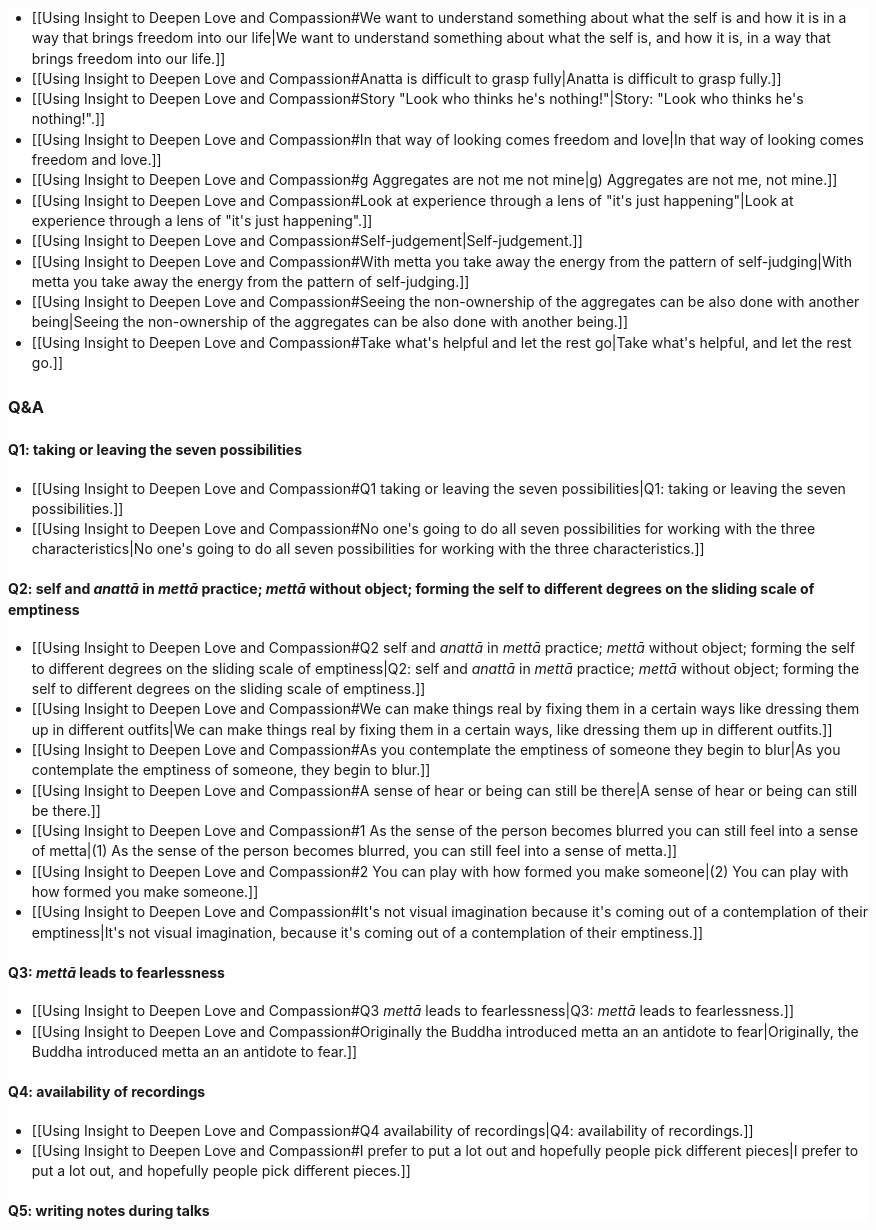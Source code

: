 - [[Using Insight to Deepen Love and Compassion#We want to understand something about what the self is and how it is in a way that brings freedom into our life|We want to understand something about what the self is, and how it is, in a way that brings freedom into our life.]]
- [[Using Insight to Deepen Love and Compassion#Anatta is difficult to grasp fully|Anatta is difficult to grasp fully.]]
- [[Using Insight to Deepen Love and Compassion#Story "Look who thinks he's nothing!"|Story: "Look who thinks he's nothing!".]]
- [[Using Insight to Deepen Love and Compassion#In that way of looking comes freedom and love|In that way of looking comes freedom and love.]]
- [[Using Insight to Deepen Love and Compassion#g Aggregates are not me not mine|g) Aggregates are not me, not mine.]]
- [[Using Insight to Deepen Love and Compassion#Look at experience through a lens of "it's just happening"|Look at experience through a lens of "it's just happening".]]
- [[Using Insight to Deepen Love and Compassion#Self-judgement|Self-judgement.]]
- [[Using Insight to Deepen Love and Compassion#With metta you take away the energy from the pattern of self-judging|With metta you take away the energy from the pattern of self-judging.]]
- [[Using Insight to Deepen Love and Compassion#Seeing the non-ownership of the aggregates can be also done with another being|Seeing the non-ownership of the aggregates can be also done with another being.]]
- [[Using Insight to Deepen Love and Compassion#Take what's helpful and let the rest go|Take what's helpful, and let the rest go.]]
### Q&A
#### Q1: taking or leaving the seven possibilities
- [[Using Insight to Deepen Love and Compassion#Q1 taking or leaving the seven possibilities|Q1: taking or leaving the seven possibilities.]]
- [[Using Insight to Deepen Love and Compassion#No one's going to do all seven possibilities for working with the three characteristics|No one's going to do all seven possibilities for working with the three characteristics.]]
#### Q2: self and _anattā_ in _mettā_ practice; _mettā_ without object; forming the self to different degrees on the sliding scale of emptiness
- [[Using Insight to Deepen Love and Compassion#Q2 self and _anattā_ in _mettā_ practice; _mettā_ without object; forming the self to different degrees on the sliding scale of emptiness|Q2: self and _anattā_ in _mettā_ practice; _mettā_ without object; forming the self to different degrees on the sliding scale of emptiness.]]
- [[Using Insight to Deepen Love and Compassion#We can make things real by fixing them in a certain ways like dressing them up in different outfits|We can make things real by fixing them in a certain ways, like dressing them up in different outfits.]]
- [[Using Insight to Deepen Love and Compassion#As you contemplate the emptiness of someone they begin to blur|As you contemplate the emptiness of someone, they begin to blur.]]
- [[Using Insight to Deepen Love and Compassion#A sense of hear or being can still be there|A sense of hear or being can still be there.]]
- [[Using Insight to Deepen Love and Compassion#1 As the sense of the person becomes blurred you can still feel into a sense of metta|(1) As the sense of the person becomes blurred, you can still feel into a sense of metta.]]
- [[Using Insight to Deepen Love and Compassion#2 You can play with how formed you make someone|(2) You can play with how formed you make someone.]]
- [[Using Insight to Deepen Love and Compassion#It's not visual imagination because it's coming out of a contemplation of their emptiness|It's not visual imagination, because it's coming out of a contemplation of their emptiness.]]
#### Q3: _mettā_ leads to fearlessness
- [[Using Insight to Deepen Love and Compassion#Q3 _mettā_ leads to fearlessness|Q3: _mettā_ leads to fearlessness.]]
- [[Using Insight to Deepen Love and Compassion#Originally the Buddha introduced metta an an antidote to fear|Originally, the Buddha introduced metta an an antidote to fear.]]
#### Q4: availability of recordings
- [[Using Insight to Deepen Love and Compassion#Q4 availability of recordings|Q4: availability of recordings.]]
- [[Using Insight to Deepen Love and Compassion#I prefer to put a lot out and hopefully people pick different pieces|I prefer to put a lot out, and hopefully people pick different pieces.]]
#### Q5: writing notes during talks